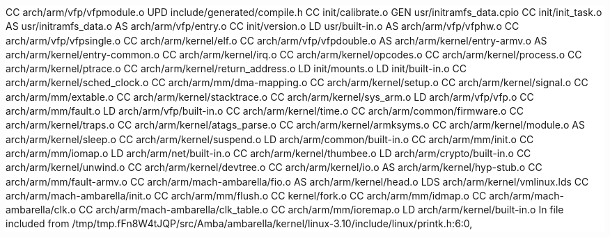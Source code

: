   CC      arch/arm/vfp/vfpmodule.o
  UPD     include/generated/compile.h
  CC      init/calibrate.o
  GEN     usr/initramfs_data.cpio
  CC      init/init_task.o
  AS      usr/initramfs_data.o
  AS      arch/arm/vfp/entry.o
  CC      init/version.o
  LD      usr/built-in.o
  AS      arch/arm/vfp/vfphw.o
  CC      arch/arm/vfp/vfpsingle.o
  CC      arch/arm/kernel/elf.o
  CC      arch/arm/vfp/vfpdouble.o
  AS      arch/arm/kernel/entry-armv.o
  AS      arch/arm/kernel/entry-common.o
  CC      arch/arm/kernel/irq.o
  CC      arch/arm/kernel/opcodes.o
  CC      arch/arm/kernel/process.o
  CC      arch/arm/kernel/ptrace.o
  CC      arch/arm/kernel/return_address.o
  LD      init/mounts.o
  LD      init/built-in.o
  CC      arch/arm/kernel/sched_clock.o
  CC      arch/arm/mm/dma-mapping.o
  CC      arch/arm/kernel/setup.o
  CC      arch/arm/kernel/signal.o
  CC      arch/arm/mm/extable.o
  CC      arch/arm/kernel/stacktrace.o
  CC      arch/arm/kernel/sys_arm.o
  LD      arch/arm/vfp/vfp.o
  CC      arch/arm/mm/fault.o
  LD      arch/arm/vfp/built-in.o
  CC      arch/arm/kernel/time.o
  CC      arch/arm/common/firmware.o
  CC      arch/arm/kernel/traps.o
  CC      arch/arm/kernel/atags_parse.o
  CC      arch/arm/kernel/armksyms.o
  CC      arch/arm/kernel/module.o
  AS      arch/arm/kernel/sleep.o
  CC      arch/arm/kernel/suspend.o
  LD      arch/arm/common/built-in.o
  CC      arch/arm/mm/init.o
  CC      arch/arm/mm/iomap.o
  LD      arch/arm/net/built-in.o
  CC      arch/arm/kernel/thumbee.o
  LD      arch/arm/crypto/built-in.o
  CC      arch/arm/kernel/unwind.o
  CC      arch/arm/kernel/devtree.o
  CC      arch/arm/kernel/io.o
  AS      arch/arm/kernel/hyp-stub.o
  CC      arch/arm/mm/fault-armv.o
  CC      arch/arm/mach-ambarella/fio.o
  AS      arch/arm/kernel/head.o
  LDS     arch/arm/kernel/vmlinux.lds
  CC      arch/arm/mach-ambarella/init.o
  CC      arch/arm/mm/flush.o
  CC      kernel/fork.o
  CC      arch/arm/mm/idmap.o
  CC      arch/arm/mach-ambarella/clk.o
  CC      arch/arm/mach-ambarella/clk_table.o
  CC      arch/arm/mm/ioremap.o
  LD      arch/arm/kernel/built-in.o
In file included from /tmp/tmp.fFn8W4tJQP/src/Amba/ambarella/kernel/linux-3.10/include/linux/printk.h:6:0,